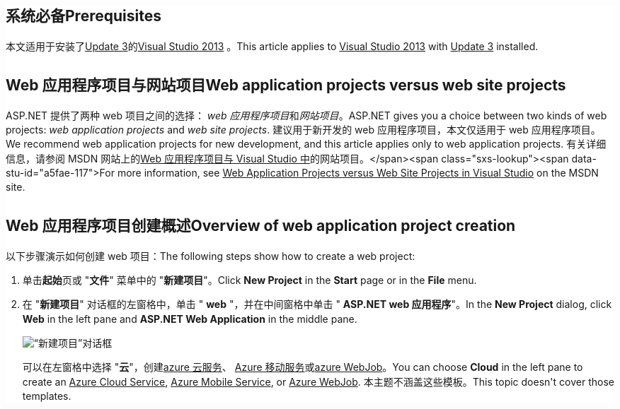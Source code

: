 <a id="prerequisites"></a>
## <a name="prerequisites"></a><span data-ttu-id="a5fae-112">系统必备</span><span class="sxs-lookup"><span data-stu-id="a5fae-112">Prerequisites</span></span>

<span data-ttu-id="a5fae-113">本文适用于安装了[Update 3](https://go.microsoft.com/fwlink/?linkid=397827&amp;clcid=0x409)的[Visual Studio 2013](https://go.microsoft.com/fwlink/?LinkId=306566) 。</span><span class="sxs-lookup"><span data-stu-id="a5fae-113">This article applies to [Visual Studio 2013](https://go.microsoft.com/fwlink/?LinkId=306566) with [Update 3](https://go.microsoft.com/fwlink/?linkid=397827&amp;clcid=0x409) installed.</span></span>

<a id="wap"></a>
## <a name="web-application-projects-versus-web-site-projects"></a><span data-ttu-id="a5fae-114">Web 应用程序项目与网站项目</span><span class="sxs-lookup"><span data-stu-id="a5fae-114">Web application projects versus web site projects</span></span>

<span data-ttu-id="a5fae-115">ASP.NET 提供了两种 web 项目之间的选择： *web 应用程序项目*和*网站项目*。</span><span class="sxs-lookup"><span data-stu-id="a5fae-115">ASP.NET gives you a choice between two kinds of web projects: *web application projects* and *web site projects*.</span></span> <span data-ttu-id="a5fae-116">建议用于新开发的 web 应用程序项目，本文仅适用于 web 应用程序项目。</span><span class="sxs-lookup"><span data-stu-id="a5fae-116">We recommend web application projects for new development, and this article applies only to web application projects.</span></span> <span data-ttu-id="a5fae-117">有关详细信息，请参阅 MSDN 网站上的[Web 应用程序项目与 Visual Studio 中](https://msdn.microsoft.com/library/dd547590(v=vs.120).aspx)的网站项目。</span><span class="sxs-lookup"><span data-stu-id="a5fae-117">For more information, see [Web Application Projects versus Web Site Projects in Visual Studio](https://msdn.microsoft.com/library/dd547590(v=vs.120).aspx) on the MSDN site.</span></span>

<a id="overview"></a>
## <a name="overview-of-web-application-project-creation"></a><span data-ttu-id="a5fae-118">Web 应用程序项目创建概述</span><span class="sxs-lookup"><span data-stu-id="a5fae-118">Overview of web application project creation</span></span>

<span data-ttu-id="a5fae-119">以下步骤演示如何创建 web 项目：</span><span class="sxs-lookup"><span data-stu-id="a5fae-119">The following steps show how to create a web project:</span></span>

1. <span data-ttu-id="a5fae-120">单击**起始**页或 "**文件**" 菜单中的 "**新建项目**"。</span><span class="sxs-lookup"><span data-stu-id="a5fae-120">Click **New Project** in the **Start** page or in the **File** menu.</span></span>
2. <span data-ttu-id="a5fae-121">在 "**新建项目**" 对话框的左窗格中，单击 " **web** "，并在中间窗格中单击 " **ASP.NET web 应用程序**"。</span><span class="sxs-lookup"><span data-stu-id="a5fae-121">In the **New Project** dialog, click **Web** in the left pane and **ASP.NET Web Application** in the middle pane.</span></span>

    ![“新建项目”对话框](creating-web-projects-in-visual-studio/_static/image1.png)

    <span data-ttu-id="a5fae-123">可以在左窗格中选择 "**云**"，创建[azure 云服务](https://docs.microsoft.com/azure/cloud-services/cloud-services-how-to-create-deploy)、 [Azure 移动服务](https://msdn.microsoft.com/library/windows/apps/dn629482.aspx)或[azure WebJob](https://azure.microsoft.com/documentation/articles/web-sites-dotnet-deploy-webjobs)。</span><span class="sxs-lookup"><span data-stu-id="a5fae-123">You can choose **Cloud** in the left pane to create an [Azure Cloud Service](https://docs.microsoft.com/azure/cloud-services/cloud-services-how-to-create-deploy), [Azure Mobile Service](https://msdn.microsoft.com/library/windows/apps/dn629482.aspx), or [Azure WebJob](https://azure.microsoft.com/documentation/articles/web-sites-dotnet-deploy-webjobs).</span></span> <span data-ttu-id="a5fae-124">本主题不涵盖这些模板。</span><span class="sxs-lookup"><span data-stu-id="a5fae-124">This topic doesn't cover those templates.</span></span>